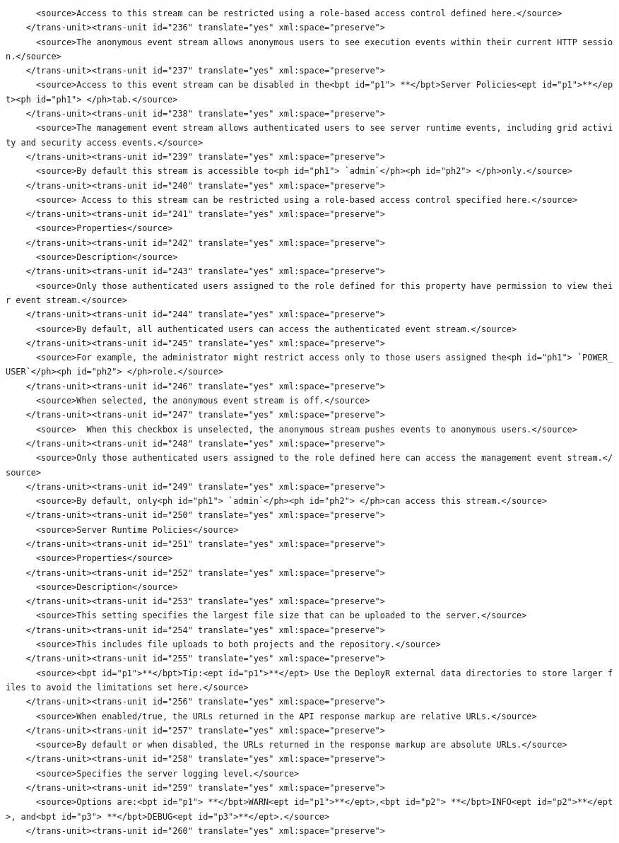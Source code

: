           <source>Access to this stream can be restricted using a role-based access control defined here.</source>
        </trans-unit><trans-unit id="236" translate="yes" xml:space="preserve">
          <source>The anonymous event stream allows anonymous users to see execution events within their current HTTP session.</source>
        </trans-unit><trans-unit id="237" translate="yes" xml:space="preserve">
          <source>Access to this event stream can be disabled in the<bpt id="p1"> **</bpt>Server Policies<ept id="p1">**</ept><ph id="ph1"> </ph>tab.</source>
        </trans-unit><trans-unit id="238" translate="yes" xml:space="preserve">
          <source>The management event stream allows authenticated users to see server runtime events, including grid activity and security access events.</source>
        </trans-unit><trans-unit id="239" translate="yes" xml:space="preserve">
          <source>By default this stream is accessible to<ph id="ph1"> `admin`</ph><ph id="ph2"> </ph>only.</source>
        </trans-unit><trans-unit id="240" translate="yes" xml:space="preserve">
          <source> Access to this stream can be restricted using a role-based access control specified here.</source>
        </trans-unit><trans-unit id="241" translate="yes" xml:space="preserve">
          <source>Properties</source>
        </trans-unit><trans-unit id="242" translate="yes" xml:space="preserve">
          <source>Description</source>
        </trans-unit><trans-unit id="243" translate="yes" xml:space="preserve">
          <source>Only those authenticated users assigned to the role defined for this property have permission to view their event stream.</source>
        </trans-unit><trans-unit id="244" translate="yes" xml:space="preserve">
          <source>By default, all authenticated users can access the authenticated event stream.</source>
        </trans-unit><trans-unit id="245" translate="yes" xml:space="preserve">
          <source>For example, the administrator might restrict access only to those users assigned the<ph id="ph1"> `POWER_USER`</ph><ph id="ph2"> </ph>role.</source>
        </trans-unit><trans-unit id="246" translate="yes" xml:space="preserve">
          <source>When selected, the anonymous event stream is off.</source>
        </trans-unit><trans-unit id="247" translate="yes" xml:space="preserve">
          <source>  When this checkbox is unselected, the anonymous stream pushes events to anonymous users.</source>
        </trans-unit><trans-unit id="248" translate="yes" xml:space="preserve">
          <source>Only those authenticated users assigned to the role defined here can access the management event stream.</source>
        </trans-unit><trans-unit id="249" translate="yes" xml:space="preserve">
          <source>By default, only<ph id="ph1"> `admin`</ph><ph id="ph2"> </ph>can access this stream.</source>
        </trans-unit><trans-unit id="250" translate="yes" xml:space="preserve">
          <source>Server Runtime Policies</source>
        </trans-unit><trans-unit id="251" translate="yes" xml:space="preserve">
          <source>Properties</source>
        </trans-unit><trans-unit id="252" translate="yes" xml:space="preserve">
          <source>Description</source>
        </trans-unit><trans-unit id="253" translate="yes" xml:space="preserve">
          <source>This setting specifies the largest file size that can be uploaded to the server.</source>
        </trans-unit><trans-unit id="254" translate="yes" xml:space="preserve">
          <source>This includes file uploads to both projects and the repository.</source>
        </trans-unit><trans-unit id="255" translate="yes" xml:space="preserve">
          <source><bpt id="p1">**</bpt>Tip:<ept id="p1">**</ept> Use the DeployR external data directories to store larger files to avoid the limitations set here.</source>
        </trans-unit><trans-unit id="256" translate="yes" xml:space="preserve">
          <source>When enabled/true, the URLs returned in the API response markup are relative URLs.</source>
        </trans-unit><trans-unit id="257" translate="yes" xml:space="preserve">
          <source>By default or when disabled, the URLs returned in the response markup are absolute URLs.</source>
        </trans-unit><trans-unit id="258" translate="yes" xml:space="preserve">
          <source>Specifies the server logging level.</source>
        </trans-unit><trans-unit id="259" translate="yes" xml:space="preserve">
          <source>Options are:<bpt id="p1"> **</bpt>WARN<ept id="p1">**</ept>,<bpt id="p2"> **</bpt>INFO<ept id="p2">**</ept>, and<bpt id="p3"> **</bpt>DEBUG<ept id="p3">**</ept>.</source>
        </trans-unit><trans-unit id="260" translate="yes" xml:space="preserve">